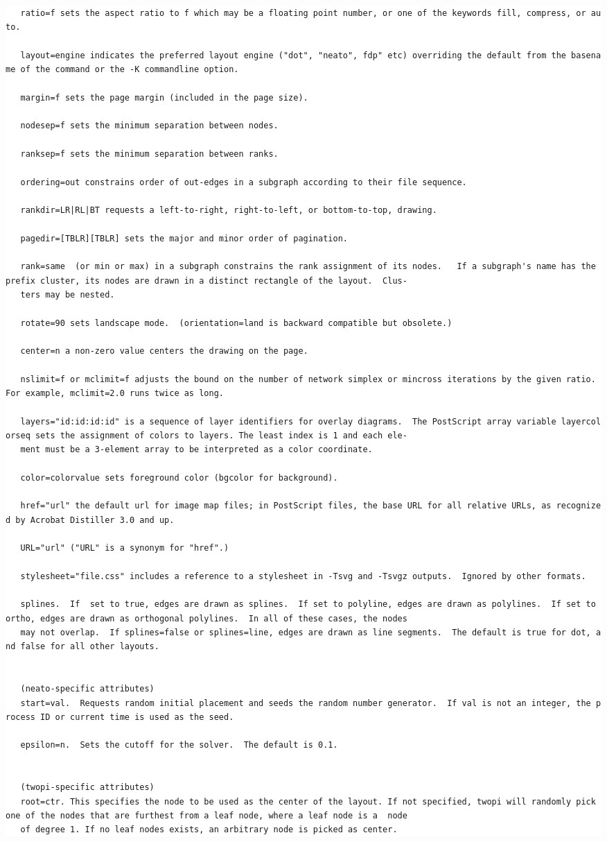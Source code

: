       ratio=f sets the aspect ratio to f which may be a floating point number, or one of the keywords fill, compress, or auto.

       layout=engine indicates the preferred layout engine ("dot", "neato", fdp" etc) overriding the default from the basename of the command or the -K commandline option.

       margin=f sets the page margin (included in the page size).

       nodesep=f sets the minimum separation between nodes.

       ranksep=f sets the minimum separation between ranks.

       ordering=out constrains order of out‐edges in a subgraph according to their file sequence.

       rankdir=LR|RL|BT requests a left‐to‐right, right‐to‐left, or bottom‐to‐top, drawing.

       pagedir=[TBLR][TBLR] sets the major and minor order of pagination.

       rank=same  (or min or max) in a subgraph constrains the rank assignment of its nodes.   If a subgraph's name has the prefix cluster, its nodes are drawn in a distinct rectangle of the layout.  Clus‐
       ters may be nested.

       rotate=90 sets landscape mode.  (orientation=land is backward compatible but obsolete.)

       center=n a non‐zero value centers the drawing on the page.

       nslimit=f or mclimit=f adjusts the bound on the number of network simplex or mincross iterations by the given ratio.  For example, mclimit=2.0 runs twice as long.

       layers="id:id:id:id" is a sequence of layer identifiers for overlay diagrams.  The PostScript array variable layercolorseq sets the assignment of colors to layers. The least index is 1 and each ele‐
       ment must be a 3‐element array to be interpreted as a color coordinate.

       color=colorvalue sets foreground color (bgcolor for background).

       href="url" the default url for image map files; in PostScript files, the base URL for all relative URLs, as recognized by Acrobat Distiller 3.0 and up.

       URL="url" ("URL" is a synonym for "href".)

       stylesheet="file.css" includes a reference to a stylesheet in -Tsvg and -Tsvgz outputs.  Ignored by other formats.

       splines.  If  set to true, edges are drawn as splines.  If set to polyline, edges are drawn as polylines.  If set to ortho, edges are drawn as orthogonal polylines.  In all of these cases, the nodes
       may not overlap.  If splines=false or splines=line, edges are drawn as line segments.  The default is true for dot, and false for all other layouts.


       (neato‐specific attributes)
       start=val.  Requests random initial placement and seeds the random number generator.  If val is not an integer, the process ID or current time is used as the seed.

       epsilon=n.  Sets the cutoff for the solver.  The default is 0.1.


       (twopi‐specific attributes)
       root=ctr. This specifies the node to be used as the center of the layout. If not specified, twopi will randomly pick one of the nodes that are furthest from a leaf node, where a leaf node is a  node
       of degree 1. If no leaf nodes exists, an arbitrary node is picked as center.
